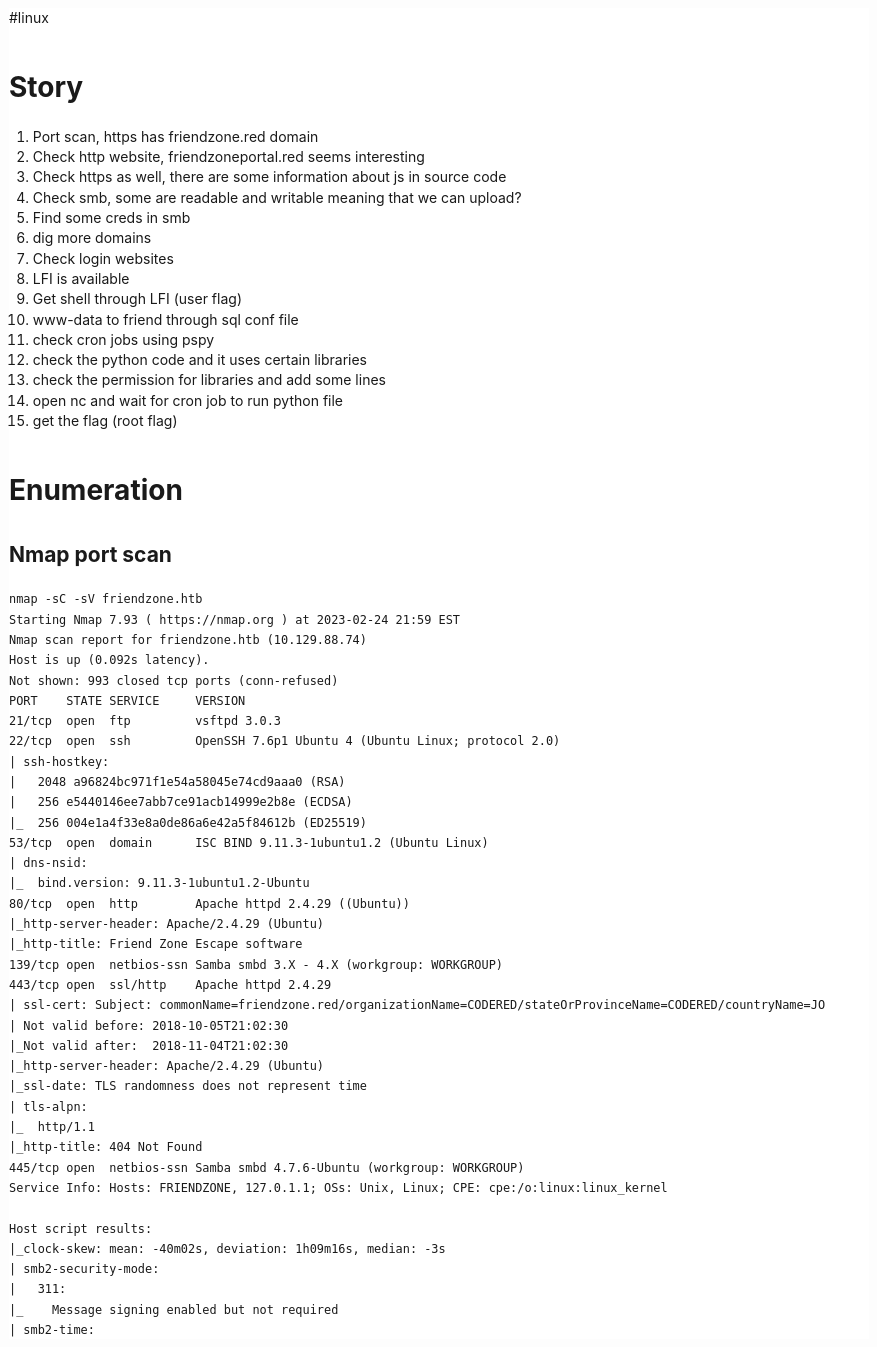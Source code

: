 #linux 

# Story
1. Port scan, https has friendzone.red domain
2. Check http website, friendzoneportal.red seems interesting
3. Check https as well, there are some information about js in source code
4. Check smb, some are readable and writable meaning that we can upload?
5. Find some creds in smb
6. dig more domains
7. Check login websites
8. LFI is available
9. Get shell through LFI (user flag)
10. www-data to friend through sql conf file
11. check cron jobs using pspy
12. check the python code and it uses certain libraries
13. check the permission for libraries and add some lines
14. open nc and wait for cron job to run python file
15. get the flag (root flag)

# Enumeration
## Nmap port scan

```
nmap -sC -sV friendzone.htb
Starting Nmap 7.93 ( https://nmap.org ) at 2023-02-24 21:59 EST
Nmap scan report for friendzone.htb (10.129.88.74)
Host is up (0.092s latency).
Not shown: 993 closed tcp ports (conn-refused)
PORT    STATE SERVICE     VERSION
21/tcp  open  ftp         vsftpd 3.0.3
22/tcp  open  ssh         OpenSSH 7.6p1 Ubuntu 4 (Ubuntu Linux; protocol 2.0)
| ssh-hostkey: 
|   2048 a96824bc971f1e54a58045e74cd9aaa0 (RSA)
|   256 e5440146ee7abb7ce91acb14999e2b8e (ECDSA)
|_  256 004e1a4f33e8a0de86a6e42a5f84612b (ED25519)
53/tcp  open  domain      ISC BIND 9.11.3-1ubuntu1.2 (Ubuntu Linux)
| dns-nsid: 
|_  bind.version: 9.11.3-1ubuntu1.2-Ubuntu
80/tcp  open  http        Apache httpd 2.4.29 ((Ubuntu))
|_http-server-header: Apache/2.4.29 (Ubuntu)
|_http-title: Friend Zone Escape software
139/tcp open  netbios-ssn Samba smbd 3.X - 4.X (workgroup: WORKGROUP)
443/tcp open  ssl/http    Apache httpd 2.4.29
| ssl-cert: Subject: commonName=friendzone.red/organizationName=CODERED/stateOrProvinceName=CODERED/countryName=JO
| Not valid before: 2018-10-05T21:02:30
|_Not valid after:  2018-11-04T21:02:30
|_http-server-header: Apache/2.4.29 (Ubuntu)
|_ssl-date: TLS randomness does not represent time
| tls-alpn: 
|_  http/1.1
|_http-title: 404 Not Found
445/tcp open  netbios-ssn Samba smbd 4.7.6-Ubuntu (workgroup: WORKGROUP)
Service Info: Hosts: FRIENDZONE, 127.0.1.1; OSs: Unix, Linux; CPE: cpe:/o:linux:linux_kernel

Host script results:
|_clock-skew: mean: -40m02s, deviation: 1h09m16s, median: -3s
| smb2-security-mode: 
|   311: 
|_    Message signing enabled but not required
| smb2-time: 
```